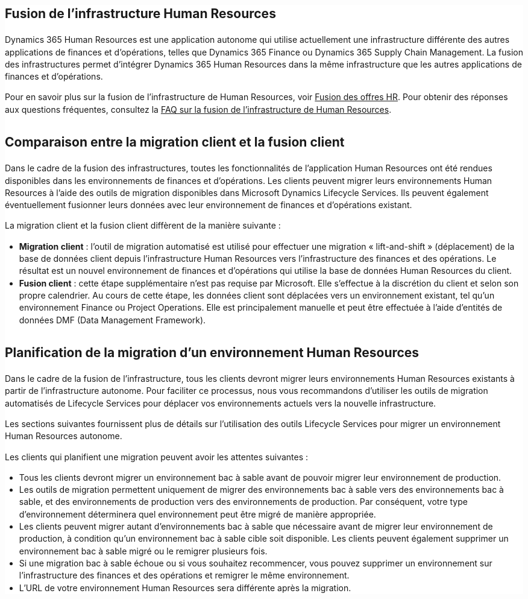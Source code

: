 ## <a name="human-resources-infrastructure-merge"></a>Fusion de l’infrastructure Human Resources

Dynamics 365 Human Resources est une application autonome qui utilise actuellement une infrastructure différente des autres applications de finances et d’opérations, telles que Dynamics 365 Finance ou Dynamics 365 Supply Chain Management. La fusion des infrastructures permet d’intégrer Dynamics 365 Human Resources dans la même infrastructure que les autres applications de finances et d’opérations.

Pour en savoir plus sur la fusion de l’infrastructure de Human Resources, voir [Fusion des offres HR](https://cloudblogs.microsoft.com/dynamics365/it/2021/09/15/merging-of-hr-offerings-brings-capabilities-together-for-customers/). Pour obtenir des réponses aux questions fréquentes, consultez la [FAQ sur la fusion de l’infrastructure de Human Resources](./hr-infrastructure-merge-faq.md).

## <a name="customer-migration-vs-customer-merge"></a>Comparaison entre la migration client et la fusion client

Dans le cadre de la fusion des infrastructures, toutes les fonctionnalités de l’application Human Resources ont été rendues disponibles dans les environnements de finances et d’opérations. Les clients peuvent migrer leurs environnements Human Resources à l’aide des outils de migration disponibles dans Microsoft Dynamics Lifecycle Services. Ils peuvent également éventuellement fusionner leurs données avec leur environnement de finances et d’opérations existant. 

La migration client et la fusion client diffèrent de la manière suivante :

- **Migration client** : l’outil de migration automatisé est utilisé pour effectuer une migration « lift-and-shift » (déplacement) de la base de données client depuis l’infrastructure Human Resources vers l’infrastructure des finances et des opérations. Le résultat est un nouvel environnement de finances et d’opérations qui utilise la base de données Human Resources du client. 
- **Fusion client** : cette étape supplémentaire n’est pas requise par Microsoft. Elle s’effectue à la discrétion du client et selon son propre calendrier. Au cours de cette étape, les données client sont déplacées vers un environnement existant, tel qu’un environnement Finance ou Project Operations. Elle est principalement manuelle et peut être effectuée à l’aide d’entités de données DMF (Data Management Framework). 

## <a name="planning-a-human-resources-environment-migration"></a>Planification de la migration d’un environnement Human Resources

Dans le cadre de la fusion de l’infrastructure, tous les clients devront migrer leurs environnements Human Resources existants à partir de l’infrastructure autonome. Pour faciliter ce processus, nous vous recommandons d’utiliser les outils de migration automatisés de Lifecycle Services pour déplacer vos environnements actuels vers la nouvelle infrastructure. 

Les sections suivantes fournissent plus de détails sur l’utilisation des outils Lifecycle Services pour migrer un environnement Human Resources autonome. 

Les clients qui planifient une migration peuvent avoir les attentes suivantes :

- Tous les clients devront migrer un environnement bac à sable avant de pouvoir migrer leur environnement de production. 
- Les outils de migration permettent uniquement de migrer des environnements bac à sable vers des environnements bac à sable, et des environnements de production vers des environnements de production. Par conséquent, votre type d’environnement déterminera quel environnement peut être migré de manière appropriée. 
- Les clients peuvent migrer autant d’environnements bac à sable que nécessaire avant de migrer leur environnement de production, à condition qu’un environnement bac à sable cible soit disponible. Les clients peuvent également supprimer un environnement bac à sable migré ou le remigrer plusieurs fois. 
- Si une migration bac à sable échoue ou si vous souhaitez recommencer, vous pouvez supprimer un environnement sur l’infrastructure des finances et des opérations et remigrer le même environnement.
- L’URL de votre environnement Human Resources sera différente après la migration.